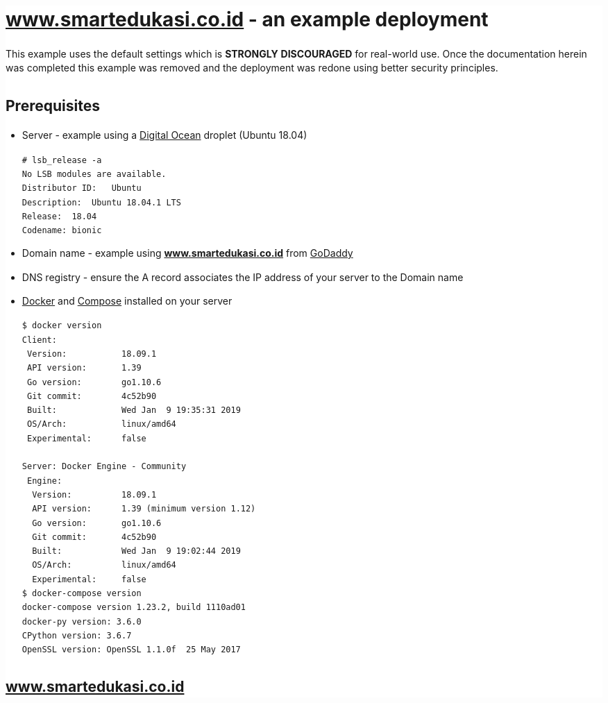 # www.smartedukasi.co.id - an example deployment

This example uses the default settings which is **STRONGLY** **DISCOURAGED** for real-world use. Once the documentation herein was completed this example was removed and the deployment was redone using better security principles.

## Prerequisites

- Server - example using a [Digital Ocean](https://www.digitalocean.com) droplet (Ubuntu 18.04)

  ```console
  # lsb_release -a
  No LSB modules are available.
  Distributor ID:	Ubuntu
  Description:	Ubuntu 18.04.1 LTS
  Release:	18.04
  Codename:	bionic
  ```
- Domain name - example using **www.smartedukasi.co.id** from [GoDaddy](https://www.godaddy.com)
- DNS registry - ensure the A record associates the IP address of your server to the Domain name
- [Docker](https://docs.docker.com/install/linux/docker-ce/ubuntu/) and [Compose](https://docs.docker.com/compose/install/) installed on your server 

  ```console
  $ docker version
  Client:
   Version:           18.09.1
   API version:       1.39
   Go version:        go1.10.6
   Git commit:        4c52b90
   Built:             Wed Jan  9 19:35:31 2019
   OS/Arch:           linux/amd64
   Experimental:      false
  
  Server: Docker Engine - Community
   Engine:
    Version:          18.09.1
    API version:      1.39 (minimum version 1.12)
    Go version:       go1.10.6
    Git commit:       4c52b90
    Built:            Wed Jan  9 19:02:44 2019
    OS/Arch:          linux/amd64
    Experimental:     false
  $ docker-compose version
  docker-compose version 1.23.2, build 1110ad01
  docker-py version: 3.6.0
  CPython version: 3.6.7
  OpenSSL version: OpenSSL 1.1.0f  25 May 2017
  ```

## www.smartedukasi.co.id
